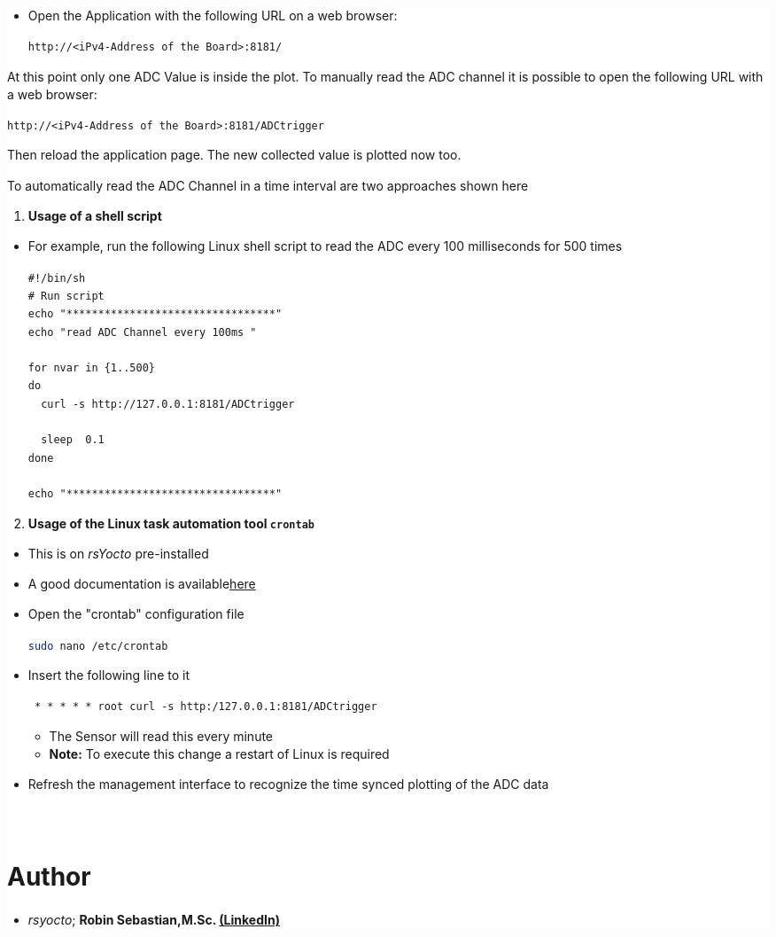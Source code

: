 * Open the Application with the following URL on a web browser:
   ````txt
   http://<iPv4-Address of the Board>:8181/ 
   ```` 
At this point only one ADC Value is inside the plot. To manually read the ADC channel it is possible to open
the following URL with a web browser:
   ````txt
   http://<iPv4-Address of the Board>:8181/ADCtrigger 
   ```` 
Then reload the application page. The new collected value is plotted now too. 

To automatically read the ADC Channel in a time interval are two approaches shown here
1.	**Usage of a shell script**
   * For example, run the following Linux shell script to read the ADC every 100 milliseconds for 500 times
      ````console 
      #!/bin/sh
      # Run script
      echo "*********************************"
      echo "read ADC Channel every 100ms "

      for nvar in {1..500}
      do
        curl -s http://127.0.0.1:8181/ADCtrigger

        sleep  0.1
      done 

      echo "*********************************"
      ````
2.	**Usage of the Linux task automation tool `crontab`**
   * This is on *rsYocto* pre-installed
   * A good documentation is available[here](https://www.computerhope.com/unix/ucrontab.htm)
   *  Open the "crontab" configuration file
      ```bash
      sudo nano /etc/crontab
      ````
   * Insert the following line to it
     ````console
      * * * * * root curl -s http:/127.0.0.1:8181/ADCtrigger
     ````
     * The Sensor will read this every minute
     * **Note:** To execute this change a restart of Linux is required  
  
* Refresh the management interface to recognize the time synced plotting of the ADC data

<br>

# Author
 
* *rsyocto*; **Robin Sebastian,M.Sc. [(LinkedIn)](https://www.linkedin.com/in/robin-sebastian-a5080220a)**
